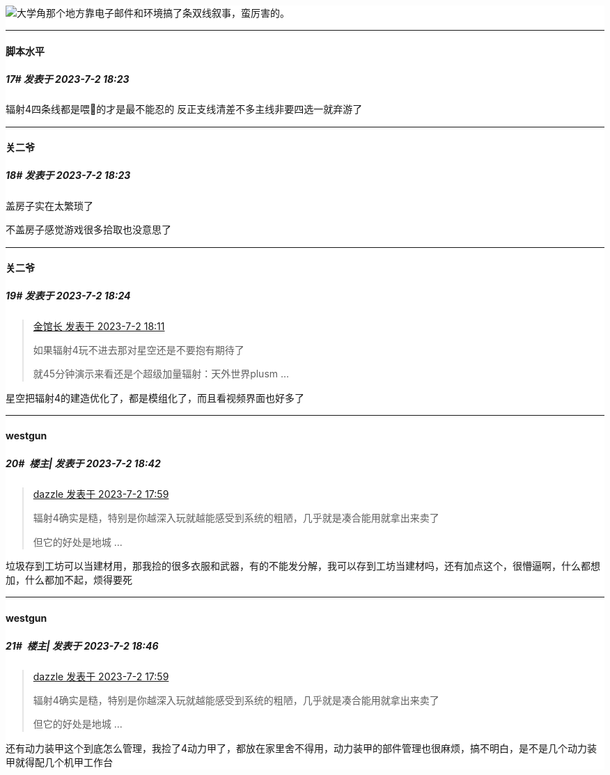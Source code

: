 <img src="https://static.saraba1st.com/image/smiley/face2017/037.png" referrerpolicy="no-referrer">大学角那个地方靠电子邮件和环境搞了条双线叙事，蛮厉害的。

*****

####  脚本水平  
##### 17#       发表于 2023-7-2 18:23

辐射4四条线都是喂💩的才是最不能忍的
反正支线清差不多主线非要四选一就弃游了

*****

####  关二爷  
##### 18#       发表于 2023-7-2 18:23

盖房子实在太繁琐了

不盖房子感觉游戏很多拾取也没意思了

*****

####  关二爷  
##### 19#       发表于 2023-7-2 18:24

<blockquote><a href="httphttps://bbs.saraba1st.com/2b/forum.php?mod=redirect&amp;goto=findpost&amp;pid=61518520&amp;ptid=2142692" target="_blank">金馆长 发表于 2023-7-2 18:11</a>

如果辐射4玩不进去那对星空还是不要抱有期待了

就45分钟演示来看还是个超级加量辐射：天外世界plusm ...</blockquote>
星空把辐射4的建造优化了，都是模组化了，而且看视频界面也好多了

*****

####  westgun  
##### 20#         楼主| 发表于 2023-7-2 18:42

<blockquote><a href="httphttps://bbs.saraba1st.com/2b/forum.php?mod=redirect&amp;goto=findpost&amp;pid=61518266&amp;ptid=2142692" target="_blank">dazzle 发表于 2023-7-2 17:59</a>

辐射4确实是糙，特别是你越深入玩就越能感受到系统的粗陋，几乎就是凑合能用就拿出来卖了

但它的好处是地城 ...</blockquote>
垃圾存到工坊可以当建材用，那我捡的很多衣服和武器，有的不能发分解，我可以存到工坊当建材吗，还有加点这个，很懵逼啊，什么都想加，什么都加不起，烦得要死

*****

####  westgun  
##### 21#         楼主| 发表于 2023-7-2 18:46

<blockquote><a href="httphttps://bbs.saraba1st.com/2b/forum.php?mod=redirect&amp;goto=findpost&amp;pid=61518266&amp;ptid=2142692" target="_blank">dazzle 发表于 2023-7-2 17:59</a>

辐射4确实是糙，特别是你越深入玩就越能感受到系统的粗陋，几乎就是凑合能用就拿出来卖了

但它的好处是地城 ...</blockquote>
还有动力装甲这个到底怎么管理，我捡了4动力甲了，都放在家里舍不得用，动力装甲的部件管理也很麻烦，搞不明白，是不是几个动力装甲就得配几个机甲工作台
